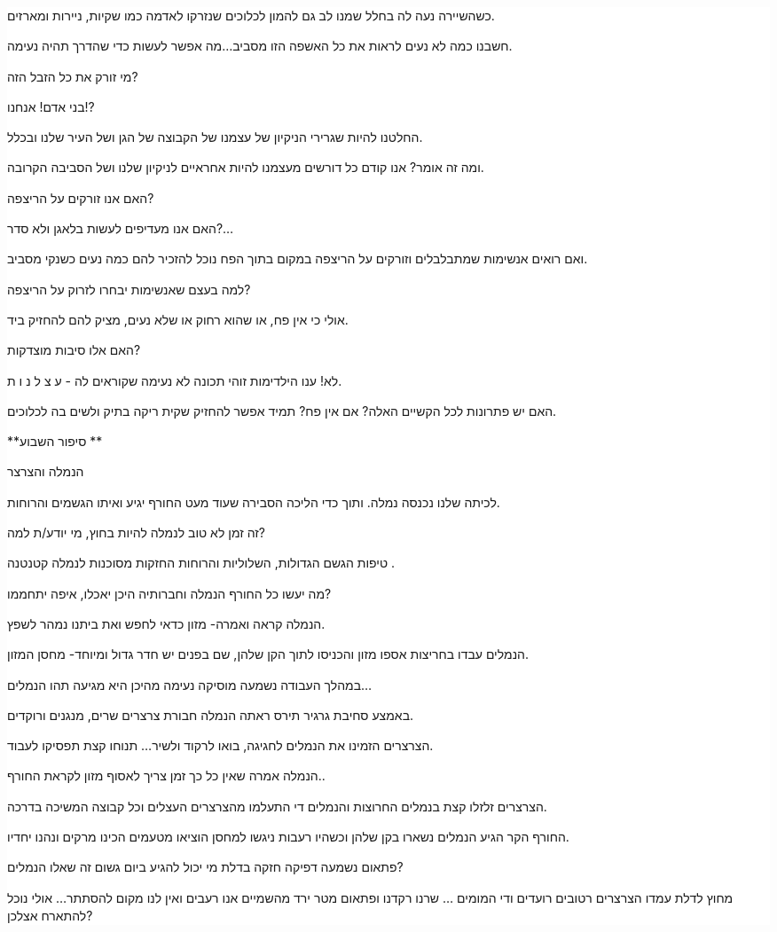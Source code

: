 

כשהשיירה נעה לה בחלל שמנו לב גם להמון לכלוכים שנזרקו לאדמה כמו שקיות, ניירות ומארזים.

חשבנו כמה לא נעים לראות את כל האשפה הזו מסביב…מה אפשר לעשות כדי שהדרך תהיה נעימה.

מי זורק את כל הזבל הזה? 

בני אדם! אנחנו!?  

החלטנו להיות שגרירי הניקיון של עצמנו של הקבוצה של הגן ושל העיר שלנו ובכלל.

ומה זה אומר? אנו קודם כל דורשים מעצמנו להיות אחראיים לניקיון שלנו ושל הסביבה הקרובה.

האם אנו זורקים על הריצפה? 

האם אנו מעדיפים לעשות בלאגן ולא סדר?… 

ואם רואים אנשימות שמתבלבלים וזורקים על הריצפה במקום בתוך הפח נוכל להזכיר להם כמה נעים כשנקי מסביב.

למה בעצם שאנשימות יבחרו לזרוק על הריצפה?

אולי כי אין פח, או שהוא רחוק או שלא נעים, מציק להם להחזיק ביד.

האם אלו סיבות מוצדקות? 

לא! ענו הילדימות זוהי תכונה לא נעימה שקוראים לה - ע צ ל נ ו ת.

האם יש פתרונות לכל הקשיים האלה? אם אין פח? תמיד אפשר להחזיק שקית ריקה בתיק ולשים בה לכלוכים.



**סיפור השבוע
**



הנמלה והצרצר 

לכיתה שלנו נכנסה נמלה. ותוך כדי הליכה הסבירה שעוד מעט החורף יגיע ואיתו הגשמים והרוחות.

זה זמן לא טוב לנמלה להיות בחוץ, מי יודע/ת למה?

טיפות הגשם הגדולות, השלוליות והרוחות החזקות מסוכנות לנמלה קטנטנה .

מה יעשו כל החורף הנמלה וחברותיה היכן יאכלו, איפה יתחממו?

הנמלה קראה ואמרה- מזון כדאי לחפש ואת ביתנו נמהר לשפץ.

הנמלים עבדו בחריצות אספו מזון והכניסו לתוך הקן שלהן, שם בפנים יש חדר גדול ומיוחד- מחסן המזון. 

במהלך העבודה נשמעה מוסיקה נעימה מהיכן היא מגיעה תהו הנמלים…

באמצע סחיבת גרגיר תירס ראתה הנמלה חבורת צרצרים שרים, מנגנים ורוקדים. 

הצרצרים הזמינו את הנמלים לחגיגה, בואו לרקוד ולשיר… תנוחו קצת תפסיקו לעבוד.

הנמלה אמרה שאין כל כך זמן צריך לאסוף מזון לקראת החורף.. 

הצרצרים זלזלו קצת בנמלים החרוצות והנמלים די התעלמו מהצרצרים העצלים וכל קבוצה המשיכה בדרכה.

החורף הקר הגיע הנמלים נשארו בקן שלהן וכשהיו רעבות ניגשו למחסן הוציאו מטעמים הכינו מרקים ונהנו יחדיו.

פתאום נשמעה דפיקה חזקה בדלת מי יכול להגיע ביום גשום זה שאלו הנמלים?

מחוץ לדלת עמדו הצרצרים רטובים רועדים ודי המומים … שרנו רקדנו ופתאום מטר ירד מהשמיים אנו רעבים ואין לנו מקום להסתתר… אולי נוכל להתארח אצלכן?
